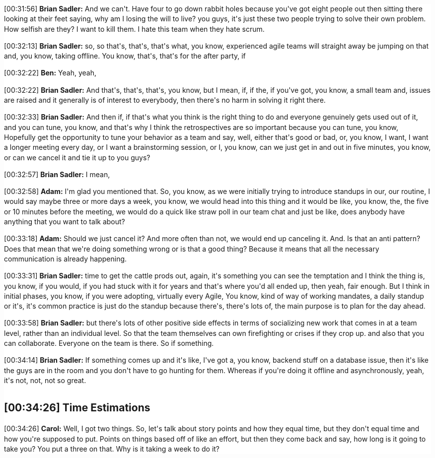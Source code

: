 [00:31:56] **Brian Sadler:** And we can't. Have four to go down rabbit holes because you've got eight people out then sitting there looking at their feet saying, why am I losing the will to live? you guys, it's just these two people trying to solve their own problem. How selfish are they? I want to kill them. I hate this team when they hate scrum.

[00:32:13] **Brian Sadler:** so, so that's, that's, that's what, you know, experienced agile teams will straight away be jumping on that and, you know, taking offline. You know, that's, that's for the after party, if

[00:32:22] **Ben:** Yeah, yeah,

[00:32:22] **Brian Sadler:** And that's, that's, that's, you know, but I mean, if, if the, if you've got, you know, a small team and, issues are raised and it generally is of interest to everybody, then there's no harm in solving it right there.

[00:32:33] **Brian Sadler:** And then if, if that's what you think is the right thing to do and everyone genuinely gets used out of it, and you can tune, you know, and that's why I think the retrospectives are so important because you can tune, you know, Hopefully get the opportunity to tune your behavior as a team and say, well, either that's good or bad, or, you know, I want, I want a longer meeting every day, or I want a brainstorming session, or I, you know, can we just get in and out in five minutes, you know, or can we cancel it and tie it up to you guys?

[00:32:57] **Brian Sadler:** I mean,

[00:32:58] **Adam:** I'm glad you mentioned that. So, you know, as we were initially trying to introduce standups in our, our routine, I would say maybe three or more days a week, you know, we would head into this thing and it would be like, you know, the, the five or 10 minutes before the meeting, we would do a quick like straw poll in our team chat and just be like, does anybody have anything that you want to talk about?

[00:33:18] **Adam:** Should we just cancel it? And more often than not, we would end up canceling it. And. Is that an anti pattern? Does that mean that we're doing something wrong or is that a good thing? Because it means that all the necessary communication is already happening.

[00:33:31] **Brian Sadler:** time to get the cattle prods out, again, it's something you can see the temptation and I think the thing is, you know, if you would, if you had stuck with it for years and that's where you'd all ended up, then yeah, fair enough. But I think in initial phases, you know, if you were adopting, virtually every Agile, You know, kind of way of working mandates, a daily standup or it's, it's common practice is just do the standup because there's, there's lots of, the main purpose is to plan for the day ahead.

[00:33:58] **Brian Sadler:** but there's lots of other positive side effects in terms of socializing new work that comes in at a team level, rather than an individual level. So that the team themselves can own firefighting or crises if they crop up. and also that you can collaborate. Everyone on the team is there. So if something.

[00:34:14] **Brian Sadler:** If something comes up and it's like, I've got a, you know, backend stuff on a database issue, then it's like the guys are in the room and you don't have to go hunting for them. Whereas if you're doing it offline and asynchronously, yeah, it's not, not, not so great.

## [00:34:26] Time Estimations

[00:34:26] **Carol:** Well, I got two things. So, let's talk about story points and how they equal time, but they don't equal time and how you're supposed to put. Points on things based off of like an effort, but then they come back and say, how long is it going to take you? You put a three on that. Why is it taking a week to do it?


[brian-sadler]: https://www.linkedin.com/in/wbsadler/
[brian-sadler-twitter]: https://twitter.com/brian_sadler
[working-code]: https://workingcode.dev/
[working-code-discord]: https://workingcode.dev/discord/
[working-code-instagram]: https://www.instagram.com/workingcodepod/
[working-code-patreon]: https://www.patreon.com/workingcodepod
[working-code-twitter]: https://twitter.com/WorkingCodePod
[github]: https://github.com/WorkingCodePod/workingcode/blob/main/src/episodes/165-agile-methodology-with-brian-sadler.md